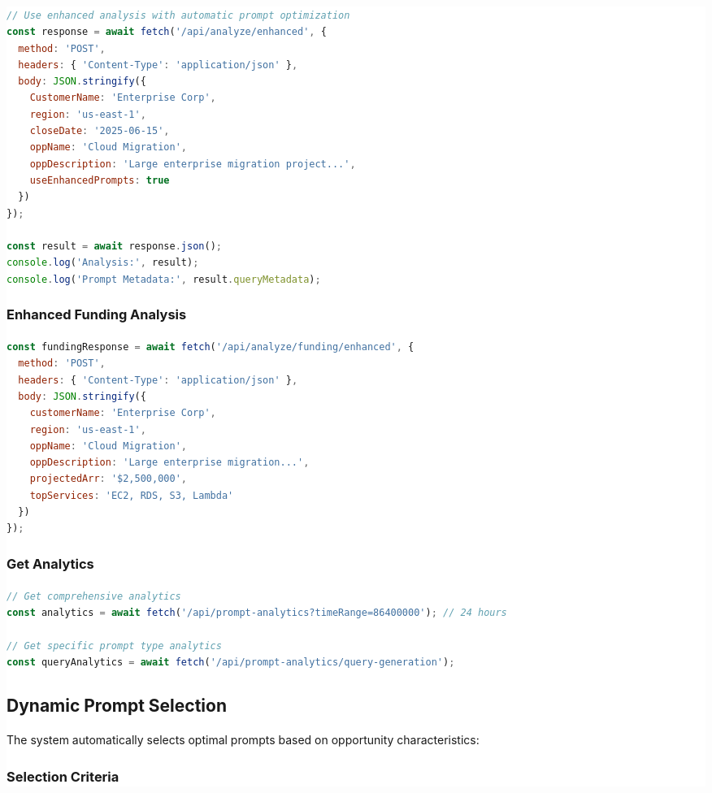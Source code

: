 ```javascript
// Use enhanced analysis with automatic prompt optimization
const response = await fetch('/api/analyze/enhanced', {
  method: 'POST',
  headers: { 'Content-Type': 'application/json' },
  body: JSON.stringify({
    CustomerName: 'Enterprise Corp',
    region: 'us-east-1',
    closeDate: '2025-06-15',
    oppName: 'Cloud Migration',
    oppDescription: 'Large enterprise migration project...',
    useEnhancedPrompts: true
  })
});

const result = await response.json();
console.log('Analysis:', result);
console.log('Prompt Metadata:', result.queryMetadata);
```

### Enhanced Funding Analysis

```javascript
const fundingResponse = await fetch('/api/analyze/funding/enhanced', {
  method: 'POST',
  headers: { 'Content-Type': 'application/json' },
  body: JSON.stringify({
    customerName: 'Enterprise Corp',
    region: 'us-east-1',
    oppName: 'Cloud Migration',
    oppDescription: 'Large enterprise migration...',
    projectedArr: '$2,500,000',
    topServices: 'EC2, RDS, S3, Lambda'
  })
});
```

### Get Analytics

```javascript
// Get comprehensive analytics
const analytics = await fetch('/api/prompt-analytics?timeRange=86400000'); // 24 hours

// Get specific prompt type analytics
const queryAnalytics = await fetch('/api/prompt-analytics/query-generation');
```

## Dynamic Prompt Selection

The system automatically selects optimal prompts based on opportunity characteristics:

### Selection Criteria
